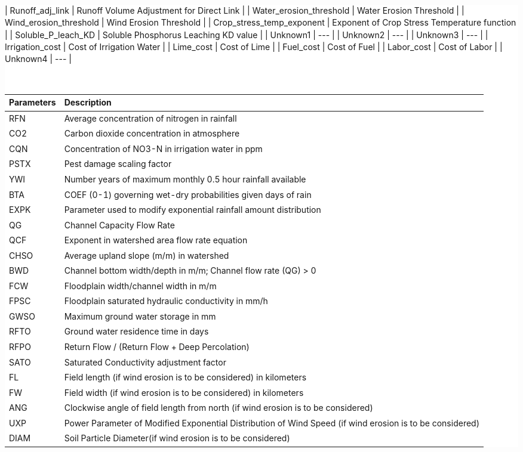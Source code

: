 | Runoff\_adj\_link                     | Runoff Volume Adjustment for Direct Link                                            |
| Water\_erosion\_threshold             | Water Erosion Threshold                                                             |
| Wind\_erosion\_threshold              | Wind Erosion Threshold                                                              |
| Crop\_stress\_temp\_exponent          | Exponent of Crop Stress Temperature function                                        |
| Soluble\_P\_leach\_KD                 | Soluble Phosphorus Leaching KD value                                                |
| Unknown1                              | ---                                                                                 |
| Unknown2                              | ---                                                                                 |
| Unknown3                              | ---                                                                                 |
| Irrigation\_cost                      | Cost of Irrigation Water                                                            |
| Lime\_cost                            | Cost of Lime                                                                        |
| Fuel\_cost                            | Cost of Fuel                                                                        |
| Labor\_cost                           | Cost of Labor                                                                       |
| Unknown4                              | ---                                                                                 |

</br>

| Parameters | Description                                                                                              |
|:-----------|:---------------------------------------------------------------------------------------------------------|
| RFN        | Average concentration of nitrogen in rainfall                                                            |
| CO2        | Carbon dioxide concentration in atmosphere                                                               |
| CQN        | Concentration of NO3-N in irrigation water in ppm                                                        |
| PSTX       | Pest damage scaling factor                                                                               |
| YWI        | Number years of maximum monthly 0.5 hour rainfall available                                              |
| BTA        | COEF (0-1) governing wet-dry probabilities given days of rain                                            |
| EXPK       | Parameter used to modify exponential rainfall amount distribution                                        |
| QG         | Channel Capacity Flow Rate                                                                               |
| QCF        | Exponent in watershed area flow rate equation                                                            |
| CHSO       | Average upland slope (m/m) in watershed                                                                  |
| BWD        | Channel bottom width/depth in m/m; Channel flow rate (QG) &gt; 0                                         |
| FCW        | Floodplain width/channel width in m/m                                                                    |
| FPSC       | Floodplain saturated hydraulic conductivity in mm/h                                                      |
| GWSO       | Maximum ground water storage in mm                                                                       |
| RFTO       | Ground water residence time in days                                                                      |
| RFPO       | Return Flow / (Return Flow + Deep Percolation)                                                           |
| SATO       | Saturated Conductivity adjustment factor                                                                 |
| FL         | Field length (if wind erosion is to be considered) in kilometers                                         |
| FW         | Field width (if wind erosion is to be considered) in kilometers                                          |
| ANG        | Clockwise angle of field length from north (if wind erosion is to be considered)                         |
| UXP        | Power Parameter of Modified Exponential Distribution of Wind Speed (if wind erosion is to be considered) |
| DIAM       | Soil Particle Diameter(if wind erosion is to be considered)                                              |